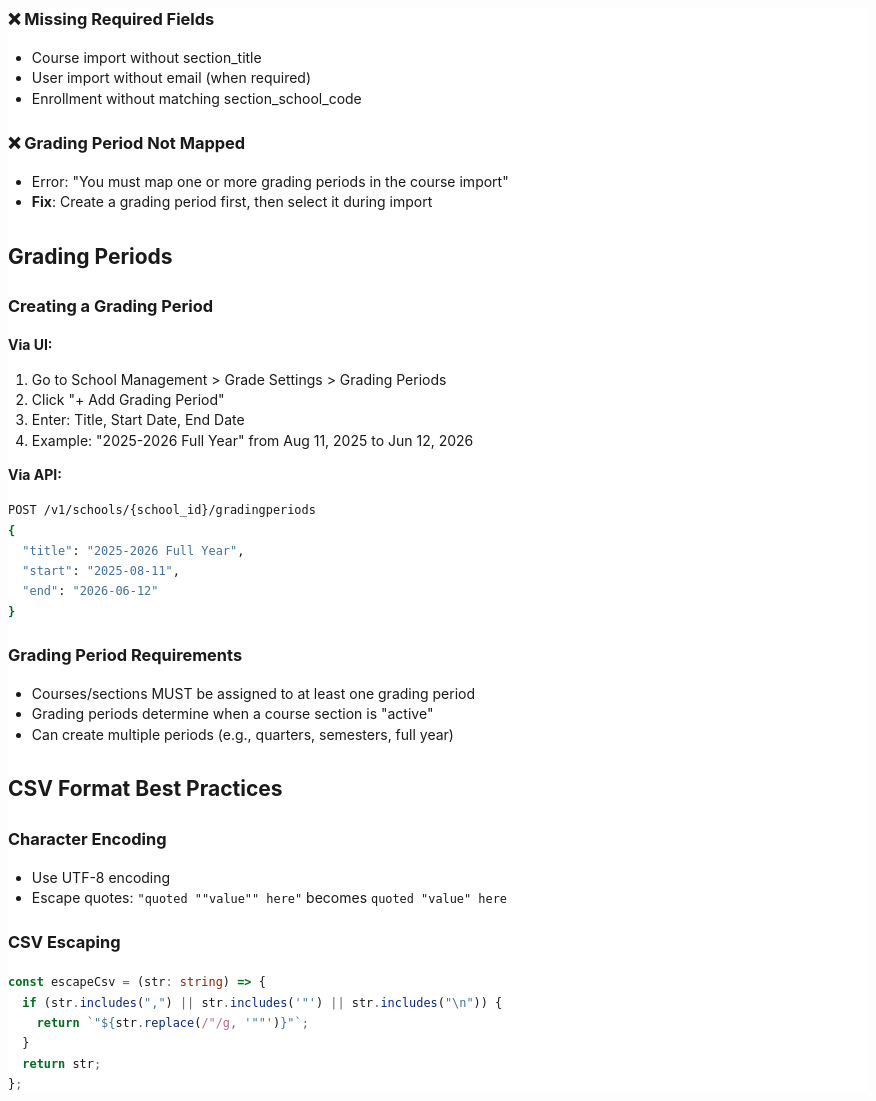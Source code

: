### ❌ Missing Required Fields

- Course import without section_title
- User import without email (when required)
- Enrollment without matching section_school_code

### ❌ Grading Period Not Mapped

- Error: "You must map one or more grading periods in the course import"
- **Fix**: Create a grading period first, then select it during import

## Grading Periods

### Creating a Grading Period

**Via UI:**

1. Go to School Management > Grade Settings > Grading Periods
2. Click "+ Add Grading Period"
3. Enter: Title, Start Date, End Date
4. Example: "2025-2026 Full Year" from Aug 11, 2025 to Jun 12, 2026

**Via API:**

```bash
POST /v1/schools/{school_id}/gradingperiods
{
  "title": "2025-2026 Full Year",
  "start": "2025-08-11",
  "end": "2026-06-12"
}
```

### Grading Period Requirements

- Courses/sections MUST be assigned to at least one grading period
- Grading periods determine when a course section is "active"
- Can create multiple periods (e.g., quarters, semesters, full year)

## CSV Format Best Practices

### Character Encoding

- Use UTF-8 encoding
- Escape quotes: `"quoted ""value"" here"` becomes `quoted "value" here`

### CSV Escaping

```typescript
const escapeCsv = (str: string) => {
  if (str.includes(",") || str.includes('"') || str.includes("\n")) {
    return `"${str.replace(/"/g, '""')}"`;
  }
  return str;
};
```
